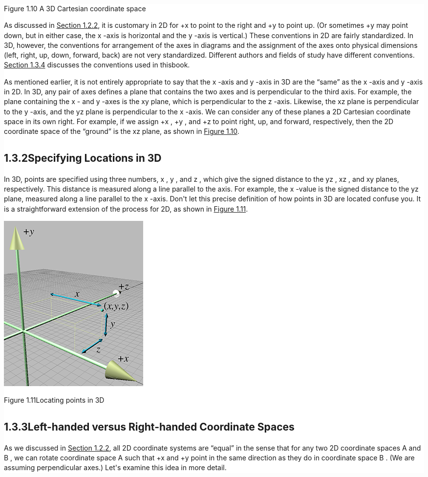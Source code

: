 Figure 1.10 A 3D Cartesian coordinate space

As discussed in [Section 1.2.2](#2d_arbitrary), it is customary in 2D for +x to point to the right and +y to point up. (Or sometimes +y may point down, but in either case, the x \-axis is horizontal and the y \-axis is vertical.) These conventions in 2D are fairly standardized. In 3D, however, the conventions for arrangement of the axes in diagrams and the assignment of the axes onto physical dimensions (left, right, up, down, forward, back) are not very standardized. Different authors and fields of study have different conventions. [Section 1.3.4](#3d_conventions) discusses the conventions used in thisbook.

As mentioned earlier, it is not entirely appropriate to say that the x \-axis and y \-axis in 3D are the “same” as the x \-axis and y \-axis in 2D. In 3D, any pair of axes defines a plane that contains the two axes and is perpendicular to the third axis. For example, the plane containing the x \- and y \-axes is the xy plane, which is perpendicular to the z \-axis. Likewise, the xz plane is perpendicular to the y \-axis, and the yz plane is perpendicular to the x \-axis. We can consider any of these planes a 2D Cartesian coordinate space in its own right. For example, if we assign +x , +y , and +z to point right, up, and forward, respectively, then the 2D coordinate space of the “ground” is the xz plane, as shown in [Figure 1.10](#3d_cartesian_space).

## 1.3.2Specifying Locations in 3D

In 3D, points are specified using three numbers, x , y , and z , which give the signed distance to the yz , xz , and xy planes, respectively. This distance is measured along a line parallel to the axis. For example, the x \-value is the signed distance to the yz plane, measured along a line parallel to the x \-axis. Don't let this precise definition of how points in 3D are located confuse you. It is a straightforward extension of the process for 2D, as shown in [Figure 1.11](#3d_locating_points).

![](./images/3d_locating_points.png)

Figure 1.11Locating points in 3D

## 1.3.3Left-handed versus Right-handed Coordinate Spaces

As we discussed in [Section 1.2.2](#2d_arbitrary), all 2D coordinate systems are “equal” in the sense that for any two 2D coordinate spaces A and B , we can rotate coordinate space A such that +x and +y point in the same direction as they do in coordinate space B . (We are assuming perpendicular axes.) Let's examine this idea in more detail.
